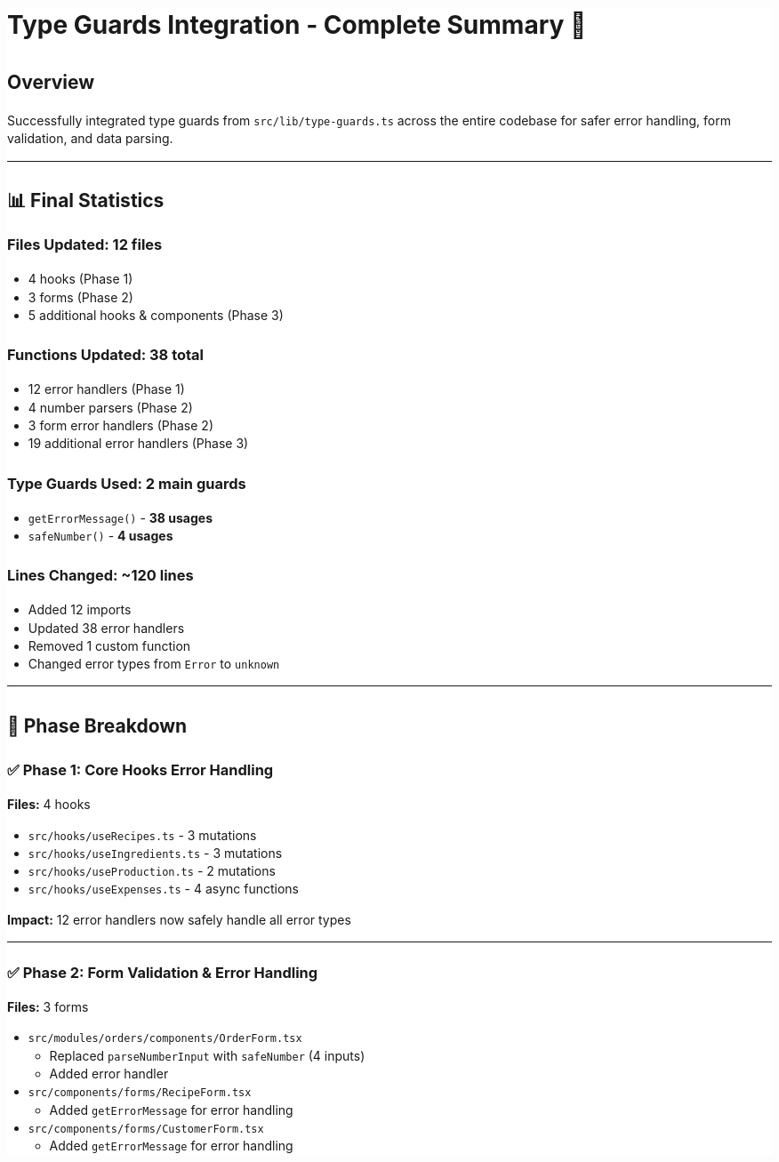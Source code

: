 # Type Guards Integration - Complete Summary 🎉

## Overview
Successfully integrated type guards from `src/lib/type-guards.ts` across the entire codebase for safer error handling, form validation, and data parsing.

---

## 📊 Final Statistics

### Files Updated: **12 files**
- 4 hooks (Phase 1)
- 3 forms (Phase 2)
- 5 additional hooks & components (Phase 3)

### Functions Updated: **38 total**
- 12 error handlers (Phase 1)
- 4 number parsers (Phase 2)
- 3 form error handlers (Phase 2)
- 19 additional error handlers (Phase 3)

### Type Guards Used: **2 main guards**
- `getErrorMessage()` - **38 usages**
- `safeNumber()` - **4 usages**

### Lines Changed: **~120 lines**
- Added 12 imports
- Updated 38 error handlers
- Removed 1 custom function
- Changed error types from `Error` to `unknown`

---

## 🎯 Phase Breakdown

### ✅ Phase 1: Core Hooks Error Handling
**Files:** 4 hooks
- `src/hooks/useRecipes.ts` - 3 mutations
- `src/hooks/useIngredients.ts` - 3 mutations
- `src/hooks/useProduction.ts` - 2 mutations
- `src/hooks/useExpenses.ts` - 4 async functions

**Impact:** 12 error handlers now safely handle all error types

---

### ✅ Phase 2: Form Validation & Error Handling
**Files:** 3 forms
- `src/modules/orders/components/OrderForm.tsx`
  - Replaced `parseNumberInput` with `safeNumber` (4 inputs)
  - Added error handler
- `src/components/forms/RecipeForm.tsx`
  - Added `getErrorMessage` for error handling
- `src/components/forms/CustomerForm.tsx`
  - Added `getErrorMessage` for error handling
